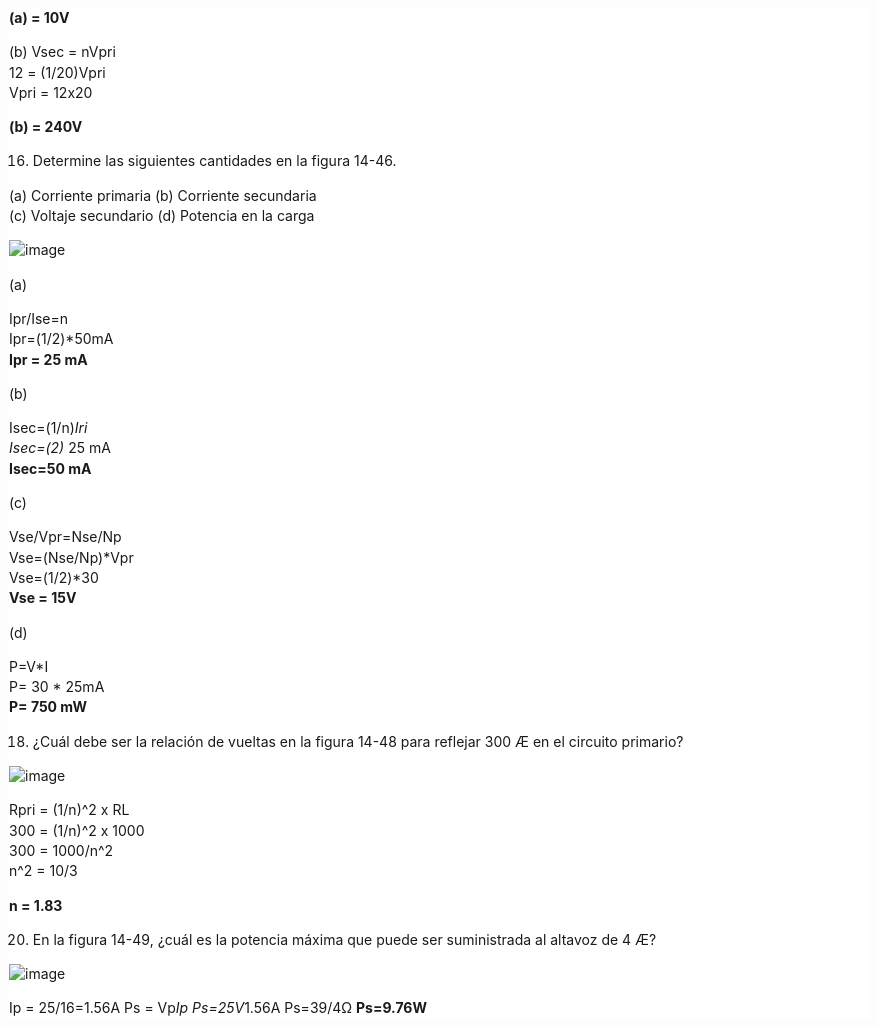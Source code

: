 **(a) = 10V**

(b) Vsec = nVpri                                                                                                                                                                 
12 = (1/20)Vpri                                                                                                                                                                   
Vpri = 12x20

**(b) = 240V**

16. Determine las siguientes cantidades en la figura 14-46.

(a) Corriente primaria (b) Corriente secundaria                                                                                                                                   
(c) Voltaje secundario (d) Potencia en la carga

![image](https://user-images.githubusercontent.com/93734334/152267676-39089dcb-4cc3-4376-800e-55dfe68776a9.png)

(a) 

Ipr/Ise=n                                                                                                                                                                         
Ipr=(1/2)*50mA                                                                                                                                                                   
**Ipr = 25 mA**

(b) 

Isec=(1/n)*Iri                                                                                                                                                                   
Isec=(2)* 25 mA                                                                                                                                                                   
**Isec=50 mA**

(c) 

Vse/Vpr=Nse/Np                                                                                                                                                                   
Vse=(Nse/Np)*Vpr                                                                                                                                                                 
Vse=(1/2)*30                                                                                                                                                                     
**Vse = 15V**

(d)

P=V*I                                                                                                                                                                             
P= 30 * 25mA                                                                                                                                                                     
**P= 750 mW**

18. ¿Cuál debe ser la relación de vueltas en la figura 14-48 para reflejar 300 Æ en el circuito primario?

![image](https://user-images.githubusercontent.com/93734334/152267759-e5cd8044-7f4d-490f-81c9-4414f9267cbd.png)

Rpri = (1/n)^2 x RL                                                                                                                                                               
300 = (1/n)^2 x 1000                                                                                                                                                             
300 = 1000/n^2                                                                                                                                                                   
n^2 = 10/3

**n = 1.83**

20. En la figura 14-49, ¿cuál es la potencia máxima que puede ser suministrada al altavoz de 4 Æ?

![image](https://user-images.githubusercontent.com/93734334/152267832-99a5b85b-7211-4d2e-b34c-442b94494b8e.png)

Ip = 25/16=1.56A
Ps = Vp*Ip
Ps=25V*1.56A
Ps=39/4Ω
**Ps=9.76W**
